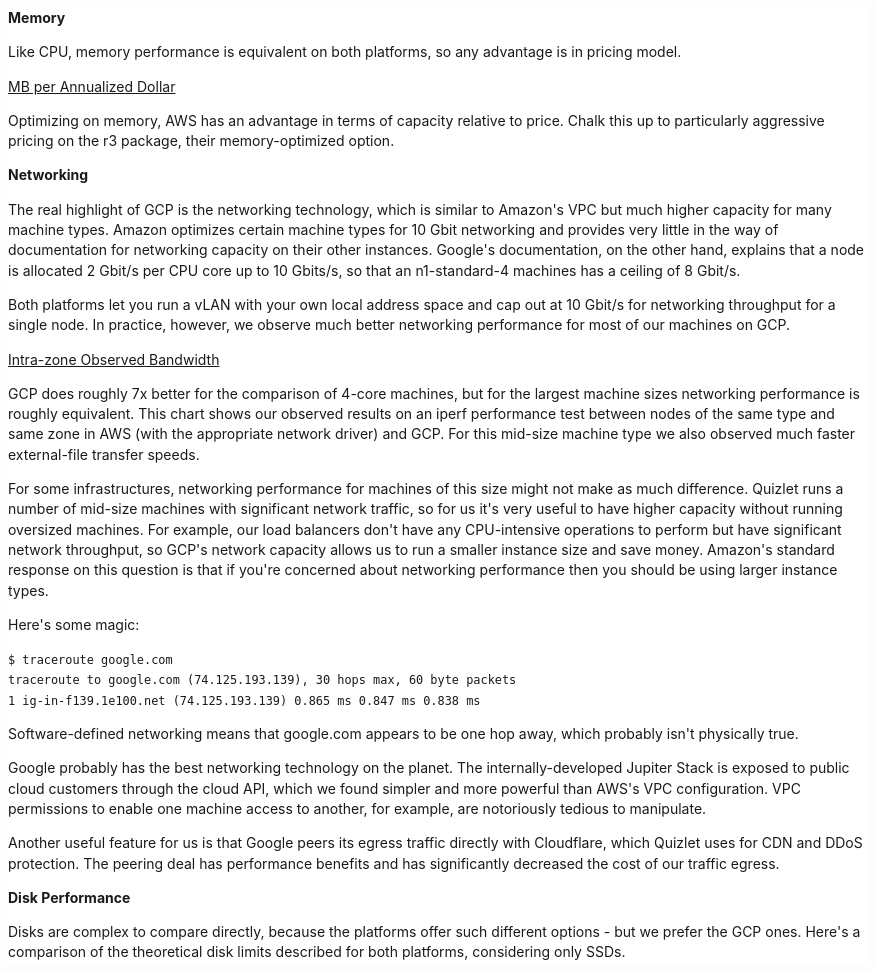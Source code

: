 **Memory**

Like CPU, memory performance is equivalent on both platforms, so any advantage is in pricing model.

[MB per Annualized Dollar](../_resources/a1bec16787d5de897bc30628f8142ae3.webp)

Optimizing on memory, AWS has an advantage in terms of capacity relative to price. Chalk this up to particularly aggressive pricing on the r3 package, their memory-optimized option.

**Networking**

The real highlight of GCP is the networking technology, which is similar to Amazon's VPC but much higher capacity for many machine types. Amazon optimizes certain machine types for 10 Gbit networking and provides very little in the way of documentation for networking capacity on their other instances. Google's documentation, on the other hand, explains that a node is allocated 2 Gbit/s per CPU core up to 10 Gbits/s, so that an n1-standard-4 machines has a ceiling of 8 Gbit/s.

Both platforms let you run a vLAN with your own local address space and cap out at 10 Gbit/s for networking throughput for a single node. In practice, however, we observe much better networking performance for most of our machines on GCP.

[Intra-zone Observed Bandwidth](../_resources/b59a1e0f5427d86f79695d5c2bc0cc2a.webp)

GCP does roughly 7x better for the comparison of 4-core machines, but for the largest machine sizes networking performance is roughly equivalent. This chart shows our observed results on an iperf performance test between nodes of the same type and same zone in AWS (with the appropriate network driver) and GCP. For this mid-size machine type we also observed much faster external-file transfer speeds.

For some infrastructures, networking performance for machines of this size might not make as much difference. Quizlet runs a number of mid-size machines with significant network traffic, so for us it's very useful to have higher capacity without running oversized machines. For example, our load balancers don't have any CPU-intensive operations to perform but have significant network throughput, so GCP's network capacity allows us to run a smaller instance size and save money. Amazon's standard response on this question is that if you're concerned about networking performance then you should be using larger instance types.

Here's some magic:

	$ traceroute google.com
	traceroute to google.com (74.125.193.139), 30 hops max, 60 byte packets
	1 ig-in-f139.1e100.net (74.125.193.139) 0.865 ms 0.847 ms 0.838 ms

Software-defined networking means that google.com appears to be one hop away, which probably isn't physically true.

Google probably has the best networking technology on the planet. The internally-developed Jupiter Stack is exposed to public cloud customers through the cloud API, which we found simpler and more powerful than AWS's VPC configuration. VPC permissions to enable one machine access to another, for example, are notoriously tedious to manipulate.

Another useful feature for us is that Google peers its egress traffic directly with Cloudflare, which Quizlet uses for CDN and DDoS protection. The peering deal has performance benefits and has significantly decreased the cost of our traffic egress.

**Disk Performance**

Disks are complex to compare directly, because the platforms offer such different options - but we prefer the GCP ones. Here's a comparison of the theoretical disk limits described for both platforms, considering only SSDs.
